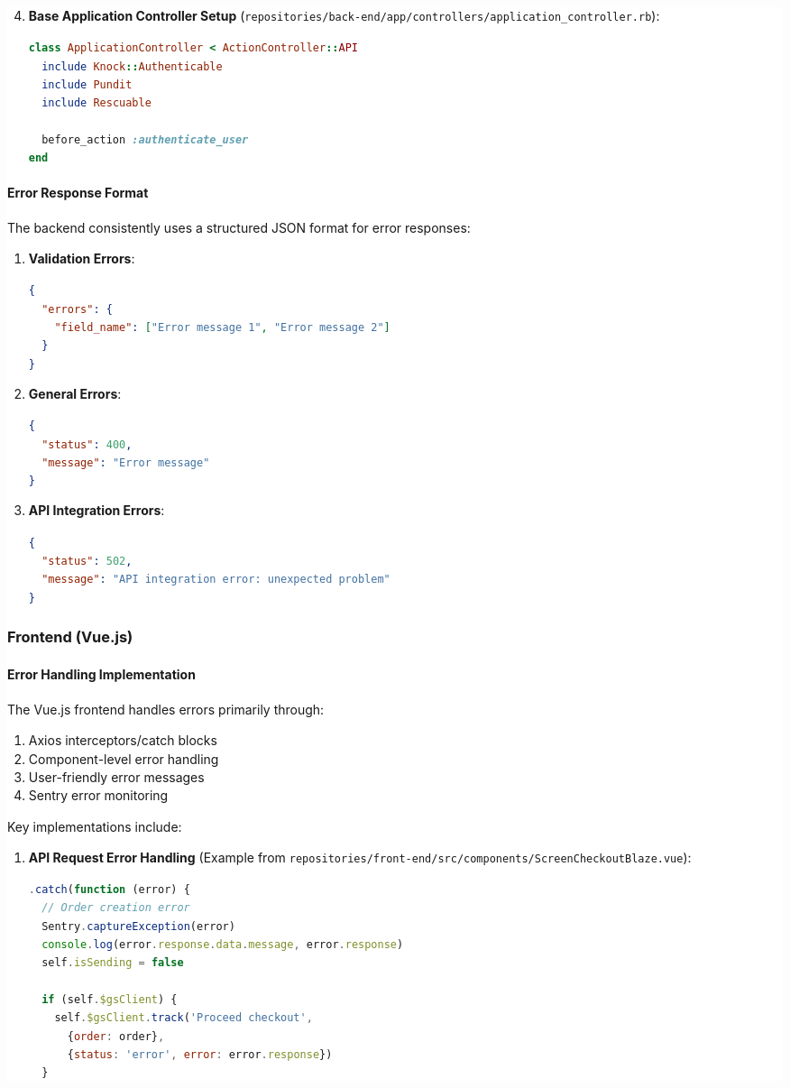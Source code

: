 4. **Base Application Controller Setup** (`repositories/back-end/app/controllers/application_controller.rb`):
   ```ruby
   class ApplicationController < ActionController::API
     include Knock::Authenticable
     include Pundit
     include Rescuable

     before_action :authenticate_user
   end
   ```

#### Error Response Format

The backend consistently uses a structured JSON format for error responses:

1. **Validation Errors**:
   ```json
   {
     "errors": {
       "field_name": ["Error message 1", "Error message 2"]
     }
   }
   ```

2. **General Errors**:
   ```json
   {
     "status": 400,
     "message": "Error message"
   }
   ```

3. **API Integration Errors**:
   ```json
   {
     "status": 502,
     "message": "API integration error: unexpected problem"
   }
   ```

### Frontend (Vue.js)

#### Error Handling Implementation

The Vue.js frontend handles errors primarily through:
1. Axios interceptors/catch blocks
2. Component-level error handling
3. User-friendly error messages
4. Sentry error monitoring

Key implementations include:

1. **API Request Error Handling** (Example from `repositories/front-end/src/components/ScreenCheckoutBlaze.vue`):
   ```javascript
   .catch(function (error) {
     // Order creation error
     Sentry.captureException(error)
     console.log(error.response.data.message, error.response)
     self.isSending = false

     if (self.$gsClient) {
       self.$gsClient.track('Proceed checkout',
         {order: order},
         {status: 'error', error: error.response})
     }

   ```